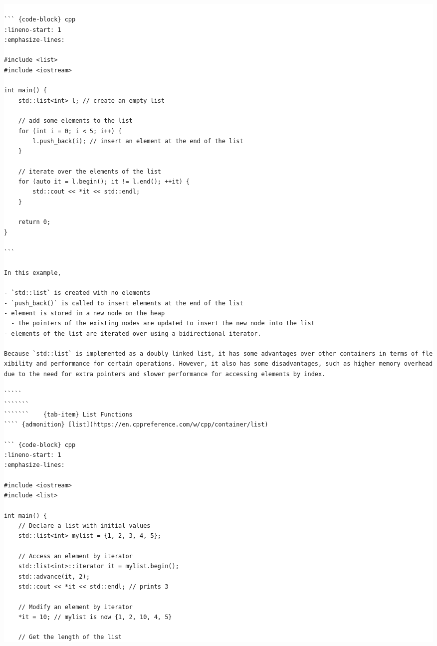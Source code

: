 `````````` {div} full-width

``` {code-block} cpp
:lineno-start: 1
:emphasize-lines:

#include <list>
#include <iostream>

int main() {
    std::list<int> l; // create an empty list

    // add some elements to the list
    for (int i = 0; i < 5; i++) {
        l.push_back(i); // insert an element at the end of the list
    }

    // iterate over the elements of the list
    for (auto it = l.begin(); it != l.end(); ++it) {
        std::cout << *it << std::endl;
    }

    return 0;
}

```

In this example, 

- `std::list` is created with no elements
- `push_back()` is called to insert elements at the end of the list
- element is stored in a new node on the heap
  - the pointers of the existing nodes are updated to insert the new node into the list
- elements of the list are iterated over using a bidirectional iterator.

Because `std::list` is implemented as a doubly linked list, it has some advantages over other containers in terms of flexibility and performance for certain operations. However, it also has some disadvantages, such as higher memory overhead due to the need for extra pointers and slower performance for accessing elements by index.

`````
```````
```````    {tab-item} List Functions
```` {admonition} [list](https://en.cppreference.com/w/cpp/container/list)

``` {code-block} cpp
:lineno-start: 1
:emphasize-lines:

#include <iostream>
#include <list>

int main() {
    // Declare a list with initial values
    std::list<int> mylist = {1, 2, 3, 4, 5};

    // Access an element by iterator
    std::list<int>::iterator it = mylist.begin();
    std::advance(it, 2);
    std::cout << *it << std::endl; // prints 3

    // Modify an element by iterator
    *it = 10; // mylist is now {1, 2, 10, 4, 5}

    // Get the length of the list
``````````
